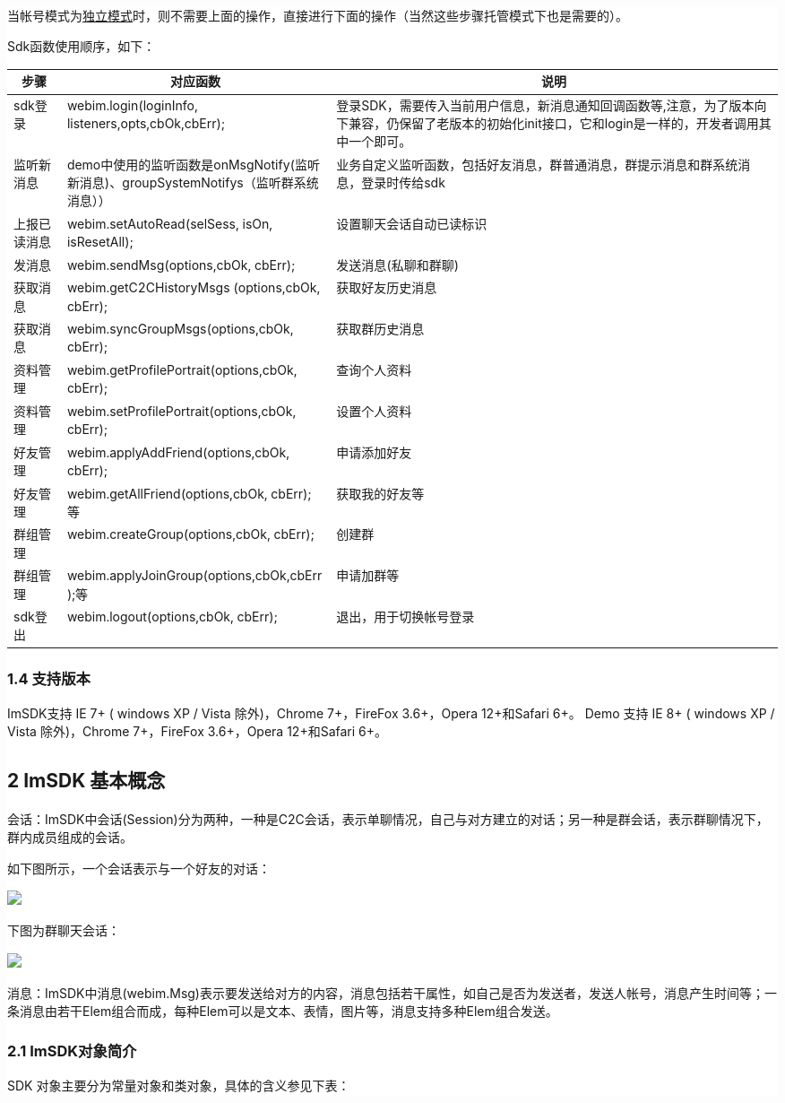 当帐号模式为[独立模式](https://cloud.tencent.com/doc/product/269/%E7%8B%AC%E7%AB%8B%E6%A8%A1%E5%BC%8F)时，则不需要上面的操作，直接进行下面的操作（当然这些步骤托管模式下也是需要的）。

Sdk函数使用顺序，如下：

| 步骤 | 对应函数 | 说明 |
|---------|---------|---------|
| sdk登录 | webim.login(loginInfo, listeners,opts,cbOk,cbErr);| 登录SDK，需要传入当前用户信息，新消息通知回调函数等,注意，为了版本向下兼容，仍保留了老版本的初始化init接口，它和login是一样的，开发者调用其中一个即可。|
|监听新消息|demo中使用的监听函数是onMsgNotify(监听新消息)、groupSystemNotifys（监听群系统消息））|业务自定义监听函数，包括好友消息，群普通消息，群提示消息和群系统消息，登录时传给sdk |
|上报已读消息|webim.setAutoRead(selSess, isOn, isResetAll);|设置聊天会话自动已读标识|
|发消息 |webim.sendMsg(options,cbOk, cbErr); |发送消息(私聊和群聊) |
|获取消息 |webim.getC2CHistoryMsgs (options,cbOk, cbErr);|获取好友历史消息 |
|获取消息 |webim.syncGroupMsgs(options,cbOk, cbErr);|获取群历史消息 |
|资料管理 |webim.getProfilePortrait(options,cbOk, cbErr);|查询个人资料 |
|资料管理 |webim.setProfilePortrait(options,cbOk, cbErr);|设置个人资料 |
|好友管理|webim.applyAddFriend(options,cbOk, cbErr);|申请添加好友|
|好友管理|webim.getAllFriend(options,cbOk, cbErr);等|获取我的好友等|
|群组管理|webim.createGroup(options,cbOk, cbErr);|创建群|
|群组管理|webim.applyJoinGroup(options,cbOk,cbErr);等|申请加群等|
|sdk登出|webim.logout(options,cbOk, cbErr); |退出，用于切换帐号登录 |

### 1.4 支持版本

ImSDK支持 IE 7+ ( windows XP / Vista 除外)，Chrome 7+，FireFox 3.6+，Opera 12+和Safari 6+。
Demo 支持 IE 8+ ( windows XP / Vista 除外)，Chrome 7+，FireFox 3.6+，Opera 12+和Safari 6+。
## 2 ImSDK 基本概念

会话：ImSDK中会话(Session)分为两种，一种是C2C会话，表示单聊情况，自己与对方建立的对话；另一种是群会话，表示群聊情况下，群内成员组成的会话。

如下图所示，一个会话表示与一个好友的对话：

![](https://mccdn.qcloud.com/static/img/a7718fe7aecbcb4a29c6c112640a98d1/image.png)

下图为群聊天会话：

![](https://mccdn.qcloud.com/static/img/f9c516615c9917881c2b5842968ed9fd/image.png)

消息：ImSDK中消息(webim.Msg)表示要发送给对方的内容，消息包括若干属性，如自己是否为发送者，发送人帐号，消息产生时间等；一条消息由若干Elem组合而成，每种Elem可以是文本、表情，图片等，消息支持多种Elem组合发送。

### 2.1 ImSDK对象简介

SDK 对象主要分为常量对象和类对象，具体的含义参见下表：
